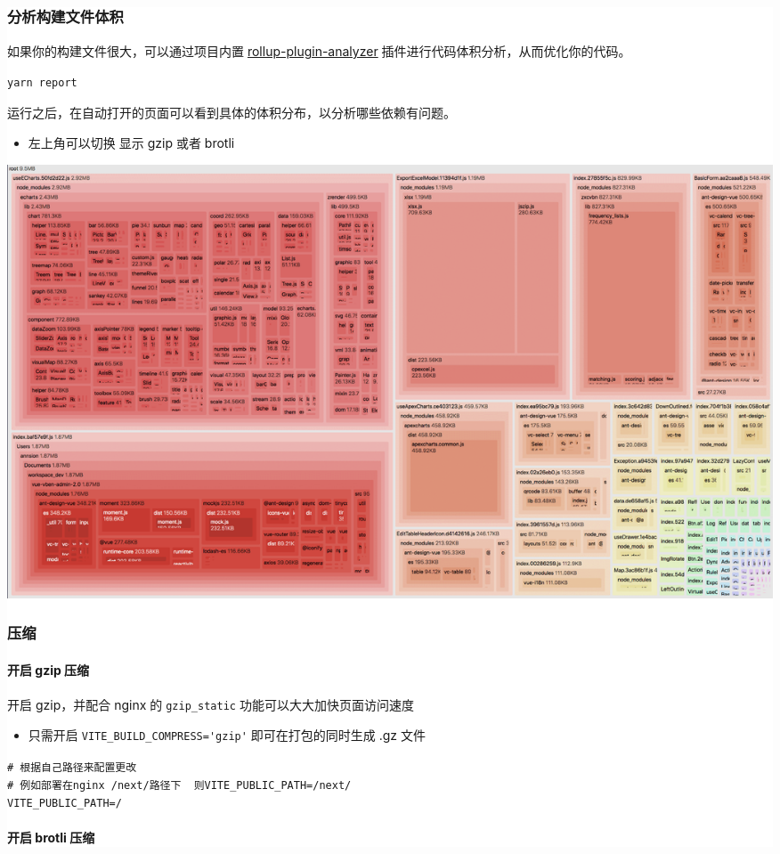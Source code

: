 ### 分析构建文件体积
如果你的构建文件很大，可以通过项目内置 [rollup-plugin-analyzer](https://github.com/doesdev/rollup-plugin-analyzer) 插件进行代码体积分析，从而优化你的代码。
```shell
yarn report
```
运行之后，在自动打开的页面可以看到具体的体积分布，以分析哪些依赖有问题。

- 左上角可以切换 显示 gzip 或者 brotli

![start-deploy-report.png](./images/start-deploy-report.png)


### 压缩

#### 开启 gzip 压缩

开启 gzip，并配合 nginx 的 `gzip_static` 功能可以大大加快页面访问速度

- 只需开启 `VITE_BUILD_COMPRESS='gzip'` 即可在打包的同时生成 .gz 文件

```shell
# 根据自己路径来配置更改
# 例如部署在nginx /next/路径下  则VITE_PUBLIC_PATH=/next/
VITE_PUBLIC_PATH=/
```

#### 开启 brotli 压缩
